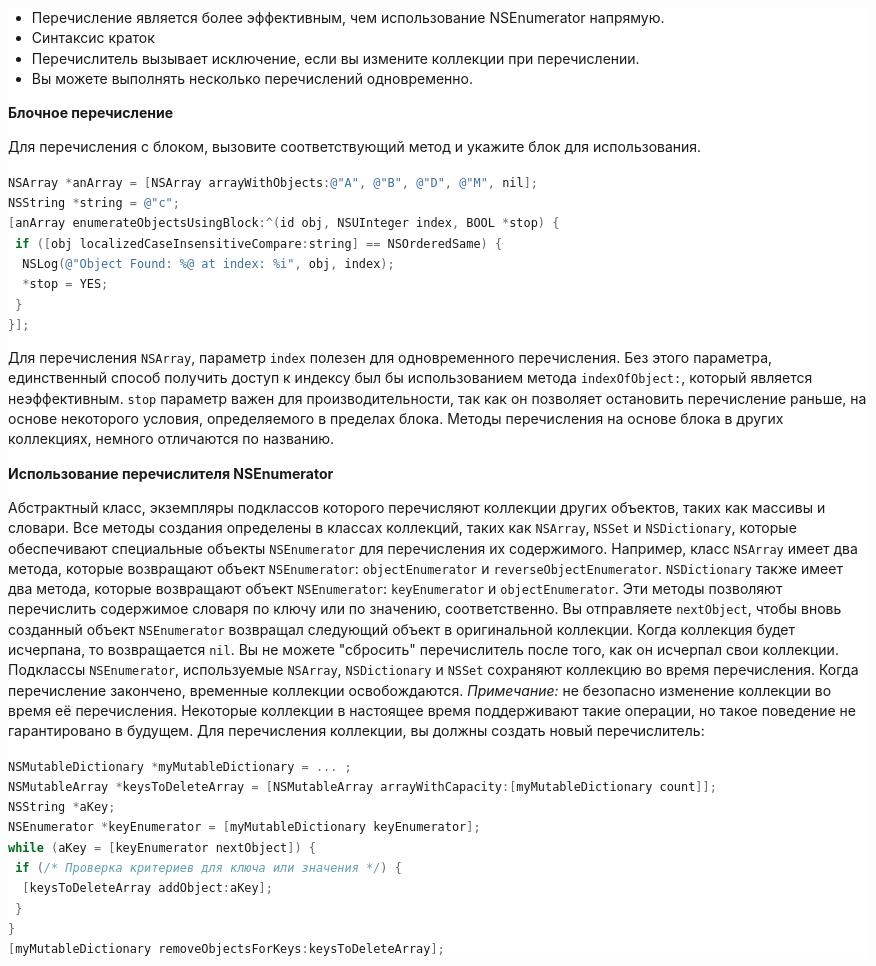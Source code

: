 - Перечисление является более эффективным, чем использование NSEnumerator напрямую.
- Синтаксис краток
- Перечислитель вызывает исключение, если вы измените коллекции при перечислении.
- Вы можете выполнять несколько перечислений одновременно.

__Блочное перечисление__

Для перечисления с блоком, вызовите соответствующий метод и укажите блок для использования.

```objectivec
NSArray *anArray = [NSArray arrayWithObjects:@"A", @"B", @"D", @"M", nil];
NSString *string = @"c";
[anArray enumerateObjectsUsingBlock:^(id obj, NSUInteger index, BOOL *stop) {
 if ([obj localizedCaseInsensitiveCompare:string] == NSOrderedSame) {
  NSLog(@"Object Found: %@ at index: %i", obj, index);
  *stop = YES;
 }
}];
```

Для перечисления `NSArray`, параметр `index` полезен для одновременного перечисления. Без этого параметра, единственный способ получить доступ к индексу был бы использованием метода `indexOfObject:`, который является неэффективным. `stop` параметр важен для производительности, так как он позволяет остановить перечисление раньше, на основе некоторого условия, определяемого в пределах блока. Методы перечисления на основе блока в других коллекциях, немного отличаются по названию.

__Использование перечислителя NSEnumerator__

Абстрактный класс, экземпляры подклассов которого перечисляют коллекции других объектов, таких как массивы и словари. Все методы создания определены в классах коллекций, таких как `NSArray`, `NSSet` и `NSDictionary`, которые обеспечивают специальные объекты `NSEnumerator` для перечисления их содержимого. Например, класс `NSArray` имеет два метода, которые возвращают объект `NSEnumerator`: `objectEnumerator` и `reverseObjectEnumerator`. `NSDictionary` также имеет два метода, которые возвращают объект `NSEnumerator`: `keyEnumerator` и `objectEnumerator`. Эти методы позволяют перечислить содержимое словаря по ключу или по значению, соответственно. Вы отправляете `nextObject`, чтобы вновь созданный объект `NSEnumerator` возвращал следующий объект в оригинальной коллекции. Когда коллекция будет исчерпана, то возвращается `nil`. Вы не можете "сбросить" перечислитель после того, как он исчерпал свои коллекции. Подклассы `NSEnumerator`, используемые `NSArray`, `NSDictionary` и `NSSet` сохраняют коллекцию во время перечисления. Когда перечисление закончено, временные коллекции освобождаются.
_Примечание:_ не безопасно изменение коллекции во время её перечисления. Некоторые коллекции в настоящее время поддерживают такие операции, но такое поведение не гарантировано в будущем.
Для перечисления коллекции, вы должны создать новый перечислитель:

```objective-c
NSMutableDictionary *myMutableDictionary = ... ;
NSMutableArray *keysToDeleteArray = [NSMutableArray arrayWithCapacity:[myMutableDictionary count]];
NSString *aKey;
NSEnumerator *keyEnumerator = [myMutableDictionary keyEnumerator];
while (aKey = [keyEnumerator nextObject]) {
 if (/* Проверка критериев для ключа или значения */) {
  [keysToDeleteArray addObject:aKey];
 }
}
[myMutableDictionary removeObjectsForKeys:keysToDeleteArray];
```
